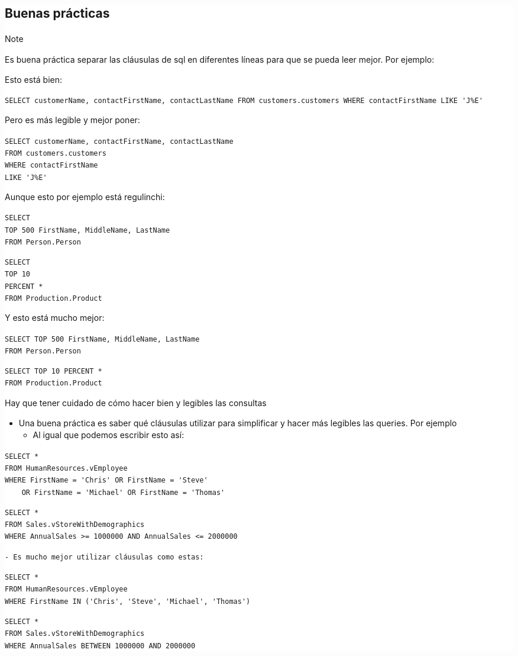 ## Buenas prácticas
> [!NOTE]
> Es buena práctica separar las cláusulas de sql en diferentes líneas para que se pueda leer mejor. Por ejemplo:
> 
> Esto está bien:
> ```
> SELECT customerName, contactFirstName, contactLastName FROM customers.customers WHERE contactFirstName LIKE 'J%E'
> ```
> Pero es más legible y mejor poner:
> ```
> SELECT customerName, contactFirstName, contactLastName
> FROM customers.customers 
> WHERE contactFirstName 
> LIKE 'J%E'
> ```
> Aunque esto por ejemplo está regulinchi:
>  ```
> SELECT 
> TOP 500 FirstName, MiddleName, LastName
> FROM Person.Person
> ```
> ```
> SELECT 
> TOP 10 
> PERCENT *
> FROM Production.Product
> ```
> Y esto está mucho mejor:
> ```
> SELECT TOP 500 FirstName, MiddleName, LastName
> FROM Person.Person
> ```
> ```
> SELECT TOP 10 PERCENT *
> FROM Production.Product
> ```
> Hay que tener cuidado de cómo hacer bien y legibles las consultas

- Una buena práctica es saber qué cláusulas utilizar para simplificar y hacer más legibles las queries. Por ejemplo
    - Al igual que podemos escribir esto así:
```
SELECT *
FROM HumanResources.vEmployee
WHERE FirstName = 'Chris' OR FirstName = 'Steve' 
	OR FirstName = 'Michael' OR FirstName = 'Thomas'
```
```
SELECT *
FROM Sales.vStoreWithDemographics
WHERE AnnualSales >= 1000000 AND AnnualSales <= 2000000
```
    - Es mucho mejor utilizar cláusulas como estas:
```
SELECT *
FROM HumanResources.vEmployee
WHERE FirstName IN ('Chris', 'Steve', 'Michael', 'Thomas')
```
```
SELECT *
FROM Sales.vStoreWithDemographics
WHERE AnnualSales BETWEEN 1000000 AND 2000000
```